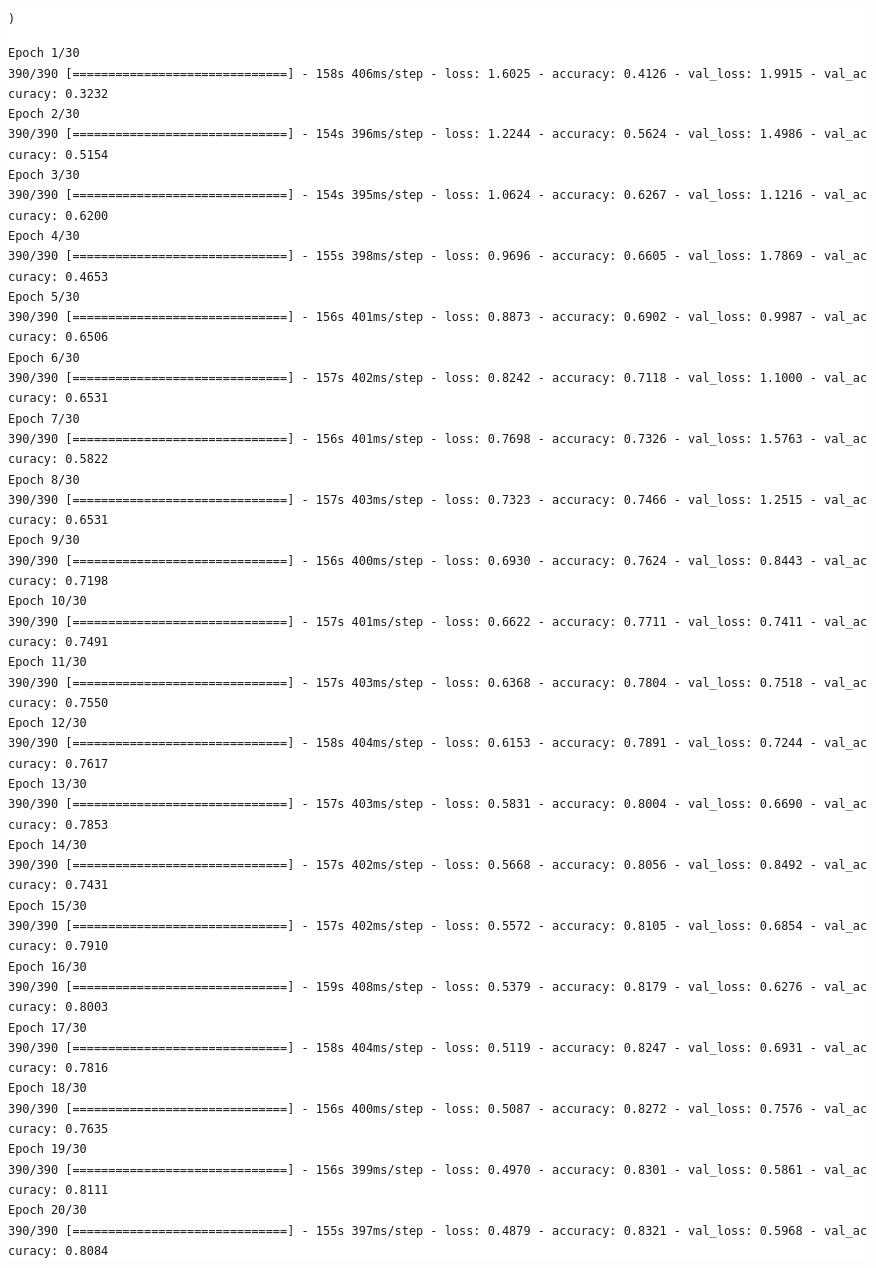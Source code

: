 ```python
)
```

    Epoch 1/30
    390/390 [==============================] - 158s 406ms/step - loss: 1.6025 - accuracy: 0.4126 - val_loss: 1.9915 - val_accuracy: 0.3232
    Epoch 2/30
    390/390 [==============================] - 154s 396ms/step - loss: 1.2244 - accuracy: 0.5624 - val_loss: 1.4986 - val_accuracy: 0.5154
    Epoch 3/30
    390/390 [==============================] - 154s 395ms/step - loss: 1.0624 - accuracy: 0.6267 - val_loss: 1.1216 - val_accuracy: 0.6200
    Epoch 4/30
    390/390 [==============================] - 155s 398ms/step - loss: 0.9696 - accuracy: 0.6605 - val_loss: 1.7869 - val_accuracy: 0.4653
    Epoch 5/30
    390/390 [==============================] - 156s 401ms/step - loss: 0.8873 - accuracy: 0.6902 - val_loss: 0.9987 - val_accuracy: 0.6506
    Epoch 6/30
    390/390 [==============================] - 157s 402ms/step - loss: 0.8242 - accuracy: 0.7118 - val_loss: 1.1000 - val_accuracy: 0.6531
    Epoch 7/30
    390/390 [==============================] - 156s 401ms/step - loss: 0.7698 - accuracy: 0.7326 - val_loss: 1.5763 - val_accuracy: 0.5822
    Epoch 8/30
    390/390 [==============================] - 157s 403ms/step - loss: 0.7323 - accuracy: 0.7466 - val_loss: 1.2515 - val_accuracy: 0.6531
    Epoch 9/30
    390/390 [==============================] - 156s 400ms/step - loss: 0.6930 - accuracy: 0.7624 - val_loss: 0.8443 - val_accuracy: 0.7198
    Epoch 10/30
    390/390 [==============================] - 157s 401ms/step - loss: 0.6622 - accuracy: 0.7711 - val_loss: 0.7411 - val_accuracy: 0.7491
    Epoch 11/30
    390/390 [==============================] - 157s 403ms/step - loss: 0.6368 - accuracy: 0.7804 - val_loss: 0.7518 - val_accuracy: 0.7550
    Epoch 12/30
    390/390 [==============================] - 158s 404ms/step - loss: 0.6153 - accuracy: 0.7891 - val_loss: 0.7244 - val_accuracy: 0.7617
    Epoch 13/30
    390/390 [==============================] - 157s 403ms/step - loss: 0.5831 - accuracy: 0.8004 - val_loss: 0.6690 - val_accuracy: 0.7853
    Epoch 14/30
    390/390 [==============================] - 157s 402ms/step - loss: 0.5668 - accuracy: 0.8056 - val_loss: 0.8492 - val_accuracy: 0.7431
    Epoch 15/30
    390/390 [==============================] - 157s 402ms/step - loss: 0.5572 - accuracy: 0.8105 - val_loss: 0.6854 - val_accuracy: 0.7910
    Epoch 16/30
    390/390 [==============================] - 159s 408ms/step - loss: 0.5379 - accuracy: 0.8179 - val_loss: 0.6276 - val_accuracy: 0.8003
    Epoch 17/30
    390/390 [==============================] - 158s 404ms/step - loss: 0.5119 - accuracy: 0.8247 - val_loss: 0.6931 - val_accuracy: 0.7816
    Epoch 18/30
    390/390 [==============================] - 156s 400ms/step - loss: 0.5087 - accuracy: 0.8272 - val_loss: 0.7576 - val_accuracy: 0.7635
    Epoch 19/30
    390/390 [==============================] - 156s 399ms/step - loss: 0.4970 - accuracy: 0.8301 - val_loss: 0.5861 - val_accuracy: 0.8111
    Epoch 20/30
    390/390 [==============================] - 155s 397ms/step - loss: 0.4879 - accuracy: 0.8321 - val_loss: 0.5968 - val_accuracy: 0.8084